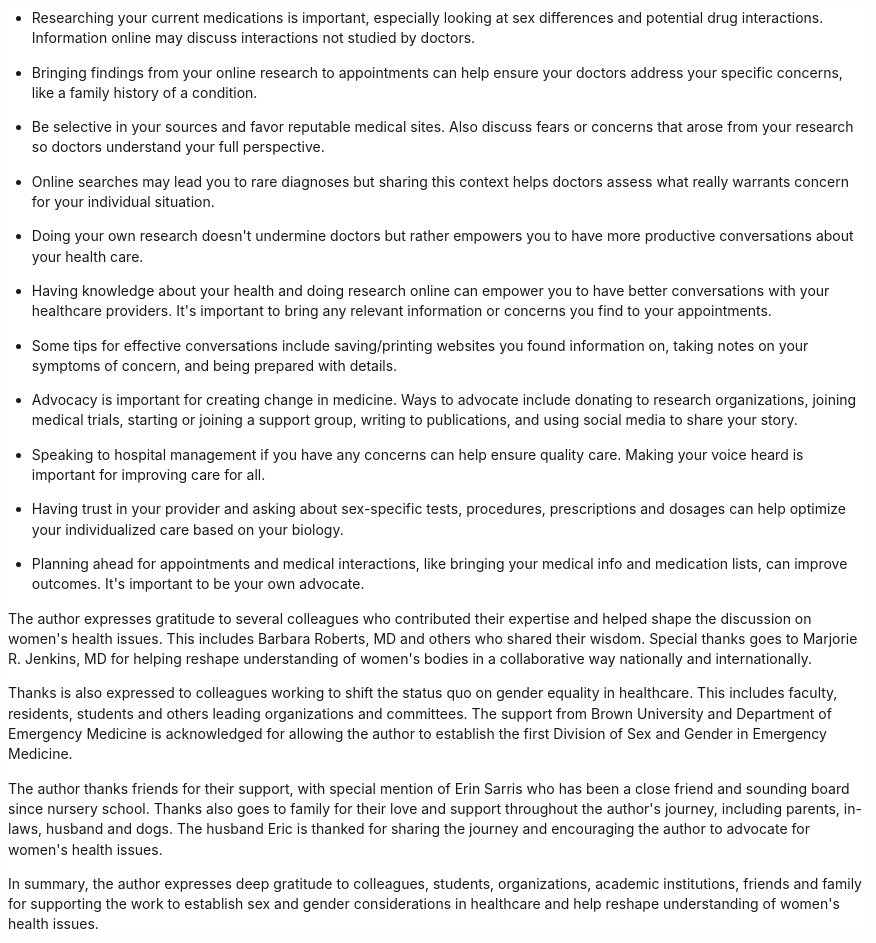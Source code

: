 - Researching your current medications is important, especially looking at sex differences and potential drug interactions. Information online may discuss interactions not studied by doctors. 

- Bringing findings from your online research to appointments can help ensure your doctors address your specific concerns, like a family history of a condition. 

- Be selective in your sources and favor reputable medical sites. Also discuss fears or concerns that arose from your research so doctors understand your full perspective. 

- Online searches may lead you to rare diagnoses but sharing this context helps doctors assess what really warrants concern for your individual situation. 

- Doing your own research doesn't undermine doctors but rather empowers you to have more productive conversations about your health care.

 

- Having knowledge about your health and doing research online can empower you to have better conversations with your healthcare providers. It's important to bring any relevant information or concerns you find to your appointments. 

- Some tips for effective conversations include saving/printing websites you found information on, taking notes on your symptoms of concern, and being prepared with details. 

- Advocacy is important for creating change in medicine. Ways to advocate include donating to research organizations, joining medical trials, starting or joining a support group, writing to publications, and using social media to share your story. 

- Speaking to hospital management if you have any concerns can help ensure quality care. Making your voice heard is important for improving care for all. 

- Having trust in your provider and asking about sex-specific tests, procedures, prescriptions and dosages can help optimize your individualized care based on your biology. 

- Planning ahead for appointments and medical interactions, like bringing your medical info and medication lists, can improve outcomes. It's important to be your own advocate.

 

The author expresses gratitude to several colleagues who contributed their expertise and helped shape the discussion on women's health issues. This includes Barbara Roberts, MD and others who shared their wisdom. Special thanks goes to Marjorie R. Jenkins, MD for helping reshape understanding of women's bodies in a collaborative way nationally and internationally. 

Thanks is also expressed to colleagues working to shift the status quo on gender equality in healthcare. This includes faculty, residents, students and others leading organizations and committees. The support from Brown University and Department of Emergency Medicine is acknowledged for allowing the author to establish the first Division of Sex and Gender in Emergency Medicine.

The author thanks friends for their support, with special mention of Erin Sarris who has been a close friend and sounding board since nursery school. Thanks also goes to family for their love and support throughout the author's journey, including parents, in-laws, husband and dogs. The husband Eric is thanked for sharing the journey and encouraging the author to advocate for women's health issues.

In summary, the author expresses deep gratitude to colleagues, students, organizations, academic institutions, friends and family for supporting the work to establish sex and gender considerations in healthcare and help reshape understanding of women's health issues.

 